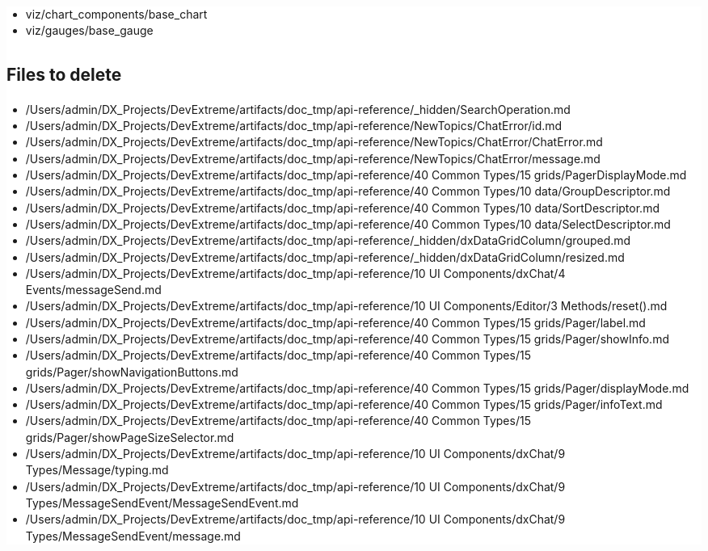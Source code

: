 - viz/chart_components/base_chart
- viz/gauges/base_gauge
## Files to delete
- /Users/admin/DX_Projects/DevExtreme/artifacts/doc_tmp/api-reference/_hidden/SearchOperation.md
- /Users/admin/DX_Projects/DevExtreme/artifacts/doc_tmp/api-reference/NewTopics/ChatError/id.md
- /Users/admin/DX_Projects/DevExtreme/artifacts/doc_tmp/api-reference/NewTopics/ChatError/ChatError.md
- /Users/admin/DX_Projects/DevExtreme/artifacts/doc_tmp/api-reference/NewTopics/ChatError/message.md
- /Users/admin/DX_Projects/DevExtreme/artifacts/doc_tmp/api-reference/40 Common Types/15 grids/PagerDisplayMode.md
- /Users/admin/DX_Projects/DevExtreme/artifacts/doc_tmp/api-reference/40 Common Types/10 data/GroupDescriptor.md
- /Users/admin/DX_Projects/DevExtreme/artifacts/doc_tmp/api-reference/40 Common Types/10 data/SortDescriptor.md
- /Users/admin/DX_Projects/DevExtreme/artifacts/doc_tmp/api-reference/40 Common Types/10 data/SelectDescriptor.md
- /Users/admin/DX_Projects/DevExtreme/artifacts/doc_tmp/api-reference/_hidden/dxDataGridColumn/grouped.md
- /Users/admin/DX_Projects/DevExtreme/artifacts/doc_tmp/api-reference/_hidden/dxDataGridColumn/resized.md
- /Users/admin/DX_Projects/DevExtreme/artifacts/doc_tmp/api-reference/10 UI Components/dxChat/4 Events/messageSend.md
- /Users/admin/DX_Projects/DevExtreme/artifacts/doc_tmp/api-reference/10 UI Components/Editor/3 Methods/reset().md
- /Users/admin/DX_Projects/DevExtreme/artifacts/doc_tmp/api-reference/40 Common Types/15 grids/Pager/label.md
- /Users/admin/DX_Projects/DevExtreme/artifacts/doc_tmp/api-reference/40 Common Types/15 grids/Pager/showInfo.md
- /Users/admin/DX_Projects/DevExtreme/artifacts/doc_tmp/api-reference/40 Common Types/15 grids/Pager/showNavigationButtons.md
- /Users/admin/DX_Projects/DevExtreme/artifacts/doc_tmp/api-reference/40 Common Types/15 grids/Pager/displayMode.md
- /Users/admin/DX_Projects/DevExtreme/artifacts/doc_tmp/api-reference/40 Common Types/15 grids/Pager/infoText.md
- /Users/admin/DX_Projects/DevExtreme/artifacts/doc_tmp/api-reference/40 Common Types/15 grids/Pager/showPageSizeSelector.md
- /Users/admin/DX_Projects/DevExtreme/artifacts/doc_tmp/api-reference/10 UI Components/dxChat/9 Types/Message/typing.md
- /Users/admin/DX_Projects/DevExtreme/artifacts/doc_tmp/api-reference/10 UI Components/dxChat/9 Types/MessageSendEvent/MessageSendEvent.md
- /Users/admin/DX_Projects/DevExtreme/artifacts/doc_tmp/api-reference/10 UI Components/dxChat/9 Types/MessageSendEvent/message.md
